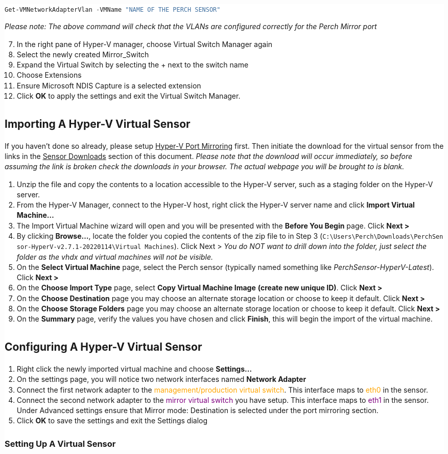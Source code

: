 ```Powershell
Get-VMNetworkAdapterVlan -VMName "NAME OF THE PERCH SENSOR" 
```
_Please note: The above command will check that the VLANs are configured correctly for the Perch Mirror port_

7. In the right pane of Hyper-V manager, choose Virtual Switch Manager again
8. Select the newly created Mirror_Switch
9. Expand the Virtual Switch by selecting the + next to the switch name
10. Choose Extensions
11. Ensure Microsoft NDIS Capture is a selected extension
12. Click **OK** to apply the settings and exit the Virtual Switch Manager.

## Importing A Hyper-V Virtual Sensor
If you haven’t done so already, please setup [Hyper-V Port Mirroring](#_Hyper-V_Port_Mirroring) first. Then initiate the download for the virtual sensor from the links in the [Sensor Downloads](#_Sensor_Downloads) section of this document. _Please note that the download will occur immediately, so before assuming the link is broken check the downloads in your browser. The actual webpage you will be brought to is blank._

1. Unzip the file and copy the contents to a location accessible to the Hyper-V server, such as a staging folder on the Hyper-V server.
2. From the Hyper-V Manager, connect to the Hyper-V host, right click the Hyper-V server name and click **Import Virtual Machine…**
3. The Import Virtual Machine wizard will open and you will be presented with the **Before You Begin** page. Click **Next >**
4. By clicking **Browse…**, locate the folder you copied the contents of the zip file to in Step 3 (`C:\Users\Perch\Downloads\PerchSensor-HyperV-v2.7.1-20220114\Virtual Machines`). Click Next > _You do NOT want to drill down into the folder, just select the folder as the vhdx and virtual machines will not be visible._
6. On the **Select Virtual Machine** page, select the Perch sensor (typically named something like _PerchSensor-HyperV-Latest_). Click **Next >**
7. On the **Choose Import Type** page, select **Copy Virtual Machine Image** **(create new unique ID)**. Click **Next >**
8. On the **Choose Destination** page you may choose an alternate storage location or choose to keep it default. Click **Next >**
9. On the **Choose Storage Folders** page you may choose an alternate storage location or choose to keep it default. Click **Next >**
10. On the **Summary** page, verify the values you have chosen and click **Finish**, this will begin the import of the virtual machine.

## Configuring A Hyper-V Virtual Sensor
1. Right click the newly imported virtual machine and choose **Settings…**
2. On the settings page, you will notice two network interfaces named **Network Adapter**
3. Connect the first network adapter to the <font color="orange"> management/production virtual switch</font>. This interface maps to <font color="orange"> eth0 </font> in the sensor.
4. Connect the second network adapter to the <font color="Purple"> mirror virtual switch </font> you have setup. This interface maps to <font color="purple"> eth1</font> in the sensor. Under Advanced settings ensure that Mirror mode: Destination is selected under the port mirroring section.
5. Click **OK** to save the settings and exit the Settings dialog

### Setting Up A Virtual Sensor
